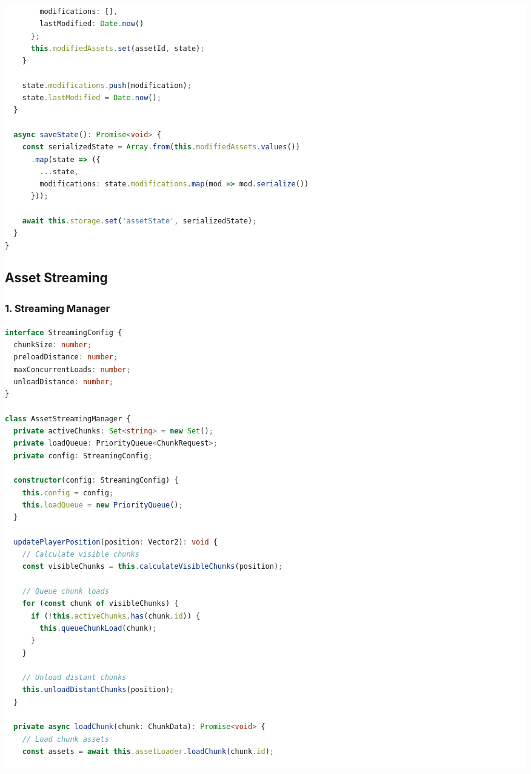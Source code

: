 ```typescript
        modifications: [],
        lastModified: Date.now()
      };
      this.modifiedAssets.set(assetId, state);
    }
    
    state.modifications.push(modification);
    state.lastModified = Date.now();
  }
  
  async saveState(): Promise<void> {
    const serializedState = Array.from(this.modifiedAssets.values())
      .map(state => ({
        ...state,
        modifications: state.modifications.map(mod => mod.serialize())
      }));
    
    await this.storage.set('assetState', serializedState);
  }
}
```

## Asset Streaming

### 1. Streaming Manager
```typescript
interface StreamingConfig {
  chunkSize: number;
  preloadDistance: number;
  maxConcurrentLoads: number;
  unloadDistance: number;
}

class AssetStreamingManager {
  private activeChunks: Set<string> = new Set();
  private loadQueue: PriorityQueue<ChunkRequest>;
  private config: StreamingConfig;
  
  constructor(config: StreamingConfig) {
    this.config = config;
    this.loadQueue = new PriorityQueue();
  }
  
  updatePlayerPosition(position: Vector2): void {
    // Calculate visible chunks
    const visibleChunks = this.calculateVisibleChunks(position);
    
    // Queue chunk loads
    for (const chunk of visibleChunks) {
      if (!this.activeChunks.has(chunk.id)) {
        this.queueChunkLoad(chunk);
      }
    }
    
    // Unload distant chunks
    this.unloadDistantChunks(position);
  }
  
  private async loadChunk(chunk: ChunkData): Promise<void> {
    // Load chunk assets
    const assets = await this.assetLoader.loadChunk(chunk.id);
    
```